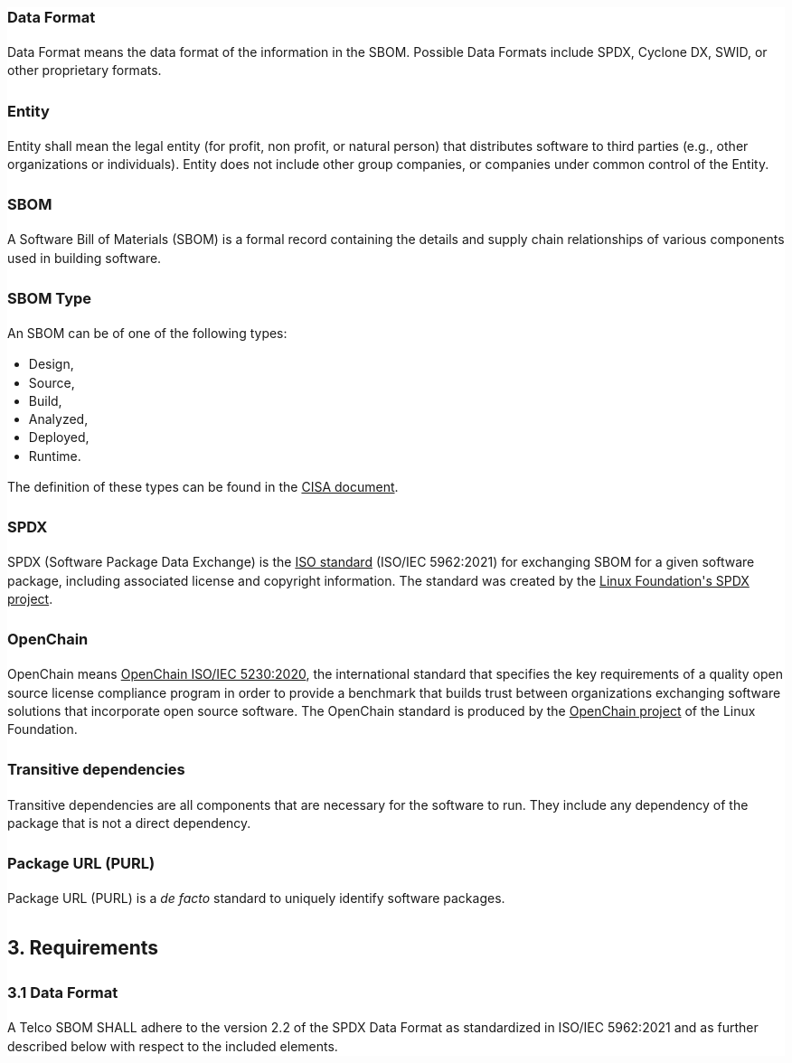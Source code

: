 ### Data Format
Data Format means the data format of the information in the SBOM. Possible Data Formats include SPDX, Cyclone DX, SWID, or other proprietary formats.

### Entity
Entity shall mean the legal entity (for profit, non profit, or natural person) that distributes software to third parties (e.g., other organizations or individuals). Entity does not include other group companies, or companies under common control of the Entity.

### SBOM
A Software Bill of Materials (SBOM) is a formal record containing the details and supply chain relationships of various components used in building software.

### SBOM Type
An SBOM can be of one of the following types:
* Design,
* Source,
* Build,
* Analyzed,
* Deployed,
* Runtime.

The definition of these types can be found in the
[CISA document](https://www.cisa.gov/sites/default/files/2023-04/sbom-types-document-508c.pdf).

### SPDX
SPDX (Software Package Data Exchange) is the [ISO standard](https://www.iso.org/standard/81870.html) (ISO/IEC 5962:2021) for exchanging SBOM for a given software package, including associated license and copyright information. The standard was created by the [Linux Foundation's SPDX project](https://spdx.dev/).

### OpenChain
OpenChain means [OpenChain ISO/IEC 5230:2020](https://www.iso.org/standard/81039.html), the international standard that specifies the key requirements of a quality open source license compliance program in order to provide a benchmark that builds trust between organizations exchanging software solutions that incorporate open source software. The OpenChain standard is produced by the [OpenChain project](https://www.openchainproject.org) of the Linux Foundation.

### Transitive dependencies
Transitive dependencies are all components that are necessary for the software to run. They include any dependency of the package that is not a direct dependency.

### Package URL (PURL)
Package URL (PURL) is a _de facto_ standard to uniquely identify software packages.

## 3. Requirements

### 3.1 Data Format
A Telco SBOM SHALL adhere to the version 2.2 of the SPDX Data Format as standardized in ISO/IEC 5962:2021 and as further described below with respect to the included elements.
